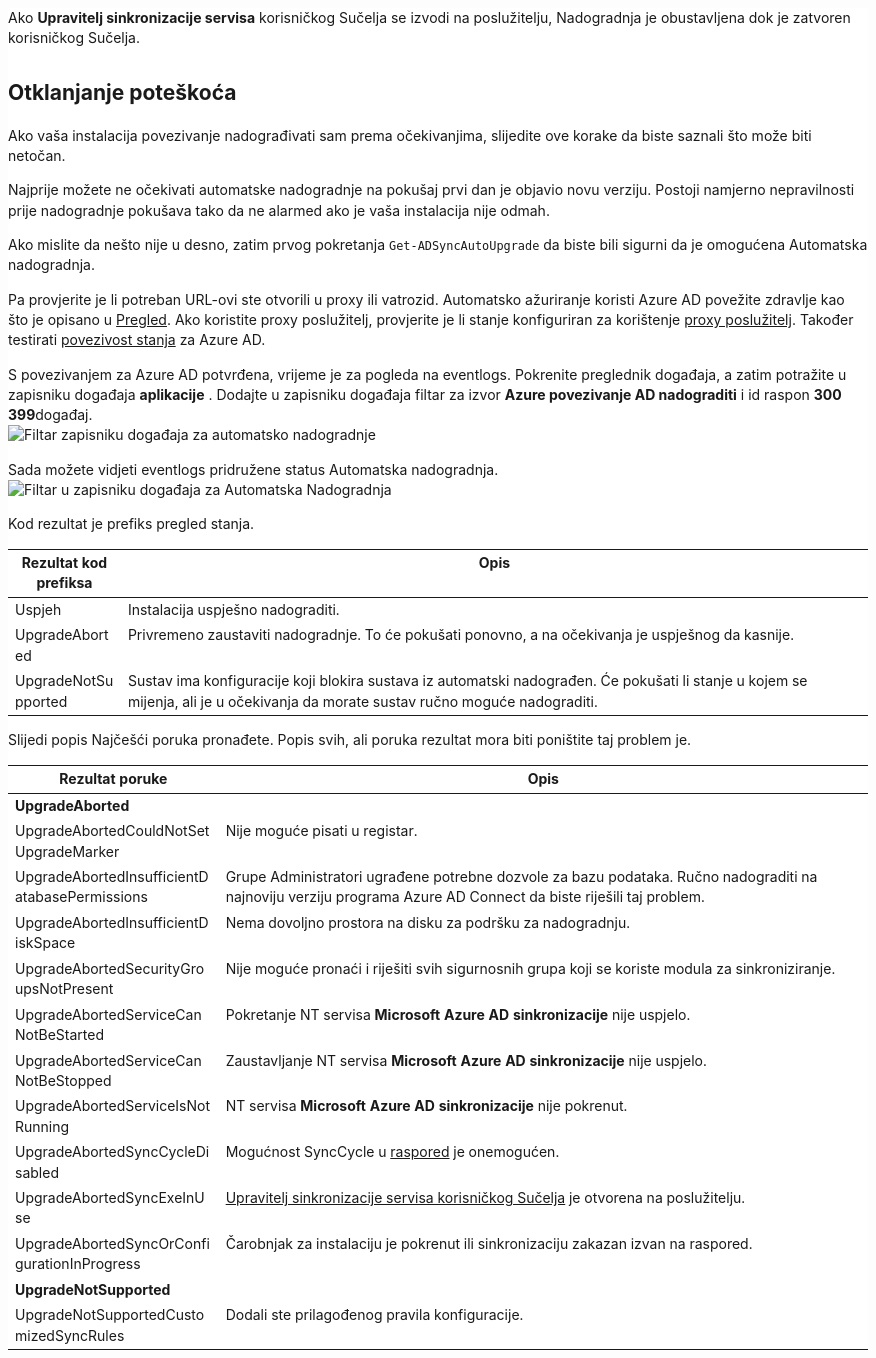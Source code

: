 Ako **Upravitelj sinkronizacije servisa** korisničkog Sučelja se izvodi na poslužitelju, Nadogradnja je obustavljena dok je zatvoren korisničkog Sučelja.

## <a name="troubleshooting"></a>Otklanjanje poteškoća
Ako vaša instalacija povezivanje nadograđivati sam prema očekivanjima, slijedite ove korake da biste saznali što može biti netočan.

Najprije možete ne očekivati automatske nadogradnje na pokušaj prvi dan je objavio novu verziju. Postoji namjerno nepravilnosti prije nadogradnje pokušava tako da ne alarmed ako je vaša instalacija nije odmah.

Ako mislite da nešto nije u desno, zatim prvog pokretanja `Get-ADSyncAutoUpgrade` da biste bili sigurni da je omogućena Automatska nadogradnja.

Pa provjerite je li potreban URL-ovi ste otvorili u proxy ili vatrozid. Automatsko ažuriranje koristi Azure AD povežite zdravlje kao što je opisano u [Pregled](#overview). Ako koristite proxy poslužitelj, provjerite je li stanje konfiguriran za korištenje [proxy poslužitelj](active-directory-aadconnect-health-agent-install.md#configure-azure-ad-connect-health-agents-to-use-http-proxy). Također testirati [povezivost stanja](active-directory-aadconnect-health-agent-install.md#test-connectivity-to-azure-ad-connect-health-service) za Azure AD.

S povezivanjem za Azure AD potvrđena, vrijeme je za pogleda na eventlogs. Pokrenite preglednik događaja, a zatim potražite u zapisniku događaja **aplikacije** . Dodajte u zapisniku događaja filtar za izvor **Azure povezivanje AD nadograditi** i id raspon **300 399**događaj.  
![Filtar zapisniku događaja za automatsko nadogradnje](./media/active-directory-aadconnect-feature-automatic-upgrade/eventlogfilter.png)  

Sada možete vidjeti eventlogs pridružene status Automatska nadogradnja.  
![Filtar u zapisniku događaja za Automatska Nadogradnja](./media/active-directory-aadconnect-feature-automatic-upgrade/eventlogresult.png)  

Kod rezultat je prefiks pregled stanja.

Rezultat kod prefiksa | Opis
--- | ---
Uspjeh | Instalacija uspješno nadograditi.
UpgradeAborted | Privremeno zaustaviti nadogradnje. To će pokušati ponovno, a na očekivanja je uspješnog da kasnije.
UpgradeNotSupported | Sustav ima konfiguracije koji blokira sustava iz automatski nadograđen. Će pokušati li stanje u kojem se mijenja, ali je u očekivanja da morate sustav ručno moguće nadograditi.

Slijedi popis Najčešći poruka pronađete. Popis svih, ali poruka rezultat mora biti poništite taj problem je.

Rezultat poruke | Opis
--- | ---
**UpgradeAborted** |
UpgradeAbortedCouldNotSetUpgradeMarker | Nije moguće pisati u registar.
UpgradeAbortedInsufficientDatabasePermissions | Grupe Administratori ugrađene potrebne dozvole za bazu podataka. Ručno nadograditi na najnoviju verziju programa Azure AD Connect da biste riješili taj problem.
UpgradeAbortedInsufficientDiskSpace | Nema dovoljno prostora na disku za podršku za nadogradnju.
UpgradeAbortedSecurityGroupsNotPresent | Nije moguće pronaći i riješiti svih sigurnosnih grupa koji se koriste modula za sinkroniziranje.
UpgradeAbortedServiceCanNotBeStarted | Pokretanje NT servisa **Microsoft Azure AD sinkronizacije** nije uspjelo.
UpgradeAbortedServiceCanNotBeStopped | Zaustavljanje NT servisa **Microsoft Azure AD sinkronizacije** nije uspjelo.
UpgradeAbortedServiceIsNotRunning | NT servisa **Microsoft Azure AD sinkronizacije** nije pokrenut.
UpgradeAbortedSyncCycleDisabled | Mogućnost SyncCycle u [raspored](active-directory-aadconnectsync-feature-scheduler.md) je onemogućen.
UpgradeAbortedSyncExeInUse | [Upravitelj sinkronizacije servisa korisničkog Sučelja](active-directory-aadconnectsync-service-manager-ui.md) je otvorena na poslužitelju.
UpgradeAbortedSyncOrConfigurationInProgress | Čarobnjak za instalaciju je pokrenut ili sinkronizaciju zakazan izvan na raspored.
**UpgradeNotSupported** |
UpgradeNotSupportedCustomizedSyncRules | Dodali ste prilagođenog pravila konfiguracije.